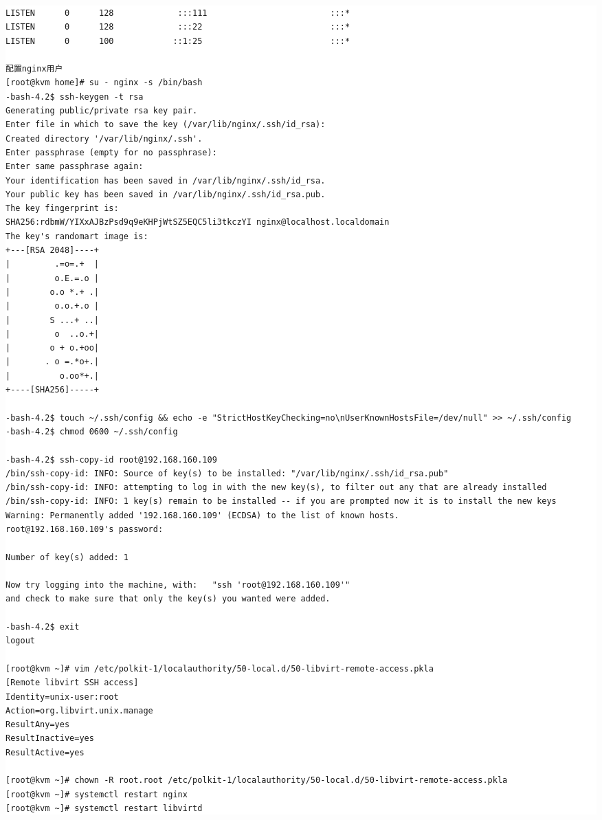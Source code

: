```text
LISTEN      0      128             :::111                         :::*
LISTEN      0      128             :::22                          :::*
LISTEN      0      100            ::1:25                          :::*

配置nginx用户
[root@kvm home]# su - nginx -s /bin/bash
-bash-4.2$ ssh-keygen -t rsa
Generating public/private rsa key pair.
Enter file in which to save the key (/var/lib/nginx/.ssh/id_rsa):
Created directory '/var/lib/nginx/.ssh'.
Enter passphrase (empty for no passphrase):
Enter same passphrase again:
Your identification has been saved in /var/lib/nginx/.ssh/id_rsa.
Your public key has been saved in /var/lib/nginx/.ssh/id_rsa.pub.
The key fingerprint is:
SHA256:rdbmW/YIXxAJBzPsd9q9eKHPjWtSZ5EQC5li3tkczYI nginx@localhost.localdomain
The key's randomart image is:
+---[RSA 2048]----+
|         .=o=.+  |
|         o.E.=.o |
|        o.o *.+ .|
|         o.o.+.o |
|        S ...+ ..|
|         o  ..o.+|
|        o + o.+oo|
|       . o =.*o+.|
|          o.oo*+.|
+----[SHA256]-----+

-bash-4.2$ touch ~/.ssh/config && echo -e "StrictHostKeyChecking=no\nUserKnownHostsFile=/dev/null" >> ~/.ssh/config
-bash-4.2$ chmod 0600 ~/.ssh/config

-bash-4.2$ ssh-copy-id root@192.168.160.109
/bin/ssh-copy-id: INFO: Source of key(s) to be installed: "/var/lib/nginx/.ssh/id_rsa.pub"
/bin/ssh-copy-id: INFO: attempting to log in with the new key(s), to filter out any that are already installed
/bin/ssh-copy-id: INFO: 1 key(s) remain to be installed -- if you are prompted now it is to install the new keys
Warning: Permanently added '192.168.160.109' (ECDSA) to the list of known hosts.
root@192.168.160.109's password:

Number of key(s) added: 1

Now try logging into the machine, with:   "ssh 'root@192.168.160.109'"
and check to make sure that only the key(s) you wanted were added.

-bash-4.2$ exit
logout

[root@kvm ~]# vim /etc/polkit-1/localauthority/50-local.d/50-libvirt-remote-access.pkla
[Remote libvirt SSH access]
Identity=unix-user:root
Action=org.libvirt.unix.manage
ResultAny=yes
ResultInactive=yes
ResultActive=yes

[root@kvm ~]# chown -R root.root /etc/polkit-1/localauthority/50-local.d/50-libvirt-remote-access.pkla
[root@kvm ~]# systemctl restart nginx
[root@kvm ~]# systemctl restart libvirtd
```
